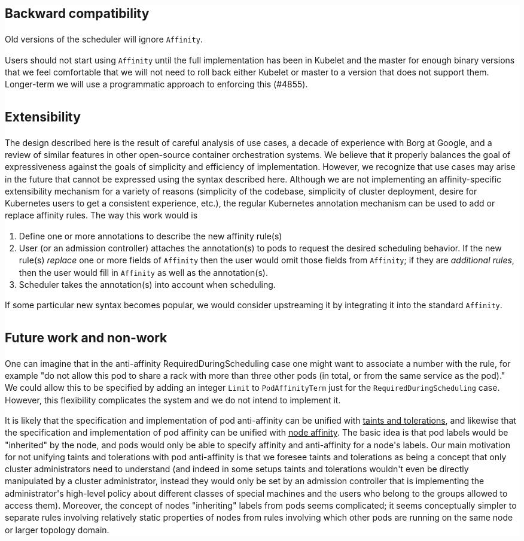 ## Backward compatibility

Old versions of the scheduler will ignore `Affinity`.

Users should not start using `Affinity` until the full implementation has
been in Kubelet and the master for enough binary versions that we feel
comfortable that we will not need to roll back either Kubelet or
master to a version that does not support them. Longer-term we will
use a programmatic approach to enforcing this (#4855).

## Extensibility

The design described here is the result of careful analysis of use cases, a decade of experience
with Borg at Google, and a review of similar features in other open-source container orchestration
systems. We believe that it properly balances the goal of expressiveness against the goals of
simplicity and efficiency of implementation. However, we recognize that
use cases may arise in the future that cannot be expressed using the syntax described here.
Although we are not implementing an affinity-specific extensibility mechanism for a variety
of reasons (simplicity of the codebase, simplicity of cluster deployment, desire for Kubernetes
users to get a consistent experience, etc.), the regular Kubernetes
annotation mechanism can be used to add or replace affinity rules. The way this work would is
1. Define one or more annotations to describe the new affinity rule(s)
1. User (or an admission controller) attaches the annotation(s) to pods to request the desired scheduling behavior.
If the new rule(s) *replace* one or more fields of `Affinity` then the user would omit those fields
from `Affinity`; if they are *additional rules*, then the user would fill in `Affinity` as well as the
annotation(s).
1. Scheduler takes the annotation(s) into account when scheduling.

If some particular new syntax becomes popular, we would consider upstreaming it by integrating
it into the standard `Affinity`.

## Future work and non-work

One can imagine that in the anti-affinity RequiredDuringScheduling case
one might want to associate a number with the rule,
for example "do not allow this pod to share a rack with more than three other
pods (in total, or from the same service as the pod)." We could allow this to be
specified by adding an integer `Limit` to `PodAffinityTerm` just for the
`RequiredDuringScheduling` case. However, this flexibility complicates the
system and we do not intend to implement it.

It is likely that the specification and implementation of pod anti-affinity
can be unified with [taints and tolerations](taint-toleration-dedicated.md),
and likewise that the specification and implementation of pod affinity
can be unified with [node affinity](nodeaffinity.md).
The basic idea is that pod labels would be "inherited" by the node, and pods
would only be able to specify affinity and anti-affinity for a node's labels.
Our main motivation for not unifying taints and tolerations with
pod anti-affinity is that we foresee taints and tolerations as being a concept that
only cluster administrators need to understand (and indeed in some setups taints and
tolerations wouldn't even be directly manipulated by a cluster administrator,
instead they would only be set by an admission controller that is implementing the administrator's
high-level policy about different classes of special machines and the users who belong to the groups
allowed to access them). Moreover, the concept of nodes "inheriting" labels
from pods seems complicated; it seems conceptually simpler to separate rules involving
relatively static properties of nodes from rules involving which other pods are running
on the same node or larger topology domain.
